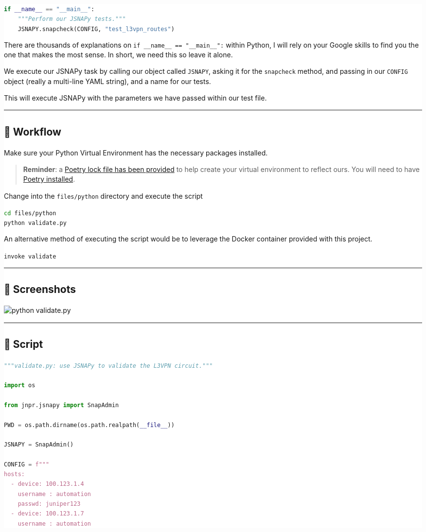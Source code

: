 ```python
if __name__ == "__main__":
    """Perform our JSNAPy tests."""
    JSNAPY.snapcheck(CONFIG, "test_l3vpn_routes")

```

There are thousands of explanations on `if __name__ == "__main__":` within Python, I will rely on your Google skills to find you the one that makes the most sense. In short, we need this so leave it alone.

We execute our JSNAPy task by calling our object called `JSNAPY`, asking it for the `snapcheck` method, and passing in our `CONFIG` object (really a multi-line YAML string), and a name for our tests.

This will execute JSNAPy with the parameters we have passed within our test file.

---

## 🚀 Workflow

Make sure your Python Virtual Environment has the necessary packages installed.

> **Reminder**: a [Poetry lock file has been provided](https://cdot65.github.io/juniper-srx-security-demo/docs/automation/poetry/) to help create your virtual environment to reflect ours. You will need to have [Poetry installed](https://python-poetry.org/).

Change into the `files/python` directory and execute the script

```bash
cd files/python
python validate.py
```

An alternative method of executing the script would be to leverage the Docker container provided with this project.

```bash
invoke validate
```

---

## 📸 Screenshots

![python validate.py](https://raw.githubusercontent.com/cdot65/juniper-srx-security-demo/dev/site/content/assets/images/jsnapy_validate.png)

---

## 🐍 Script

```python
"""validate.py: use JSNAPy to validate the L3VPN circuit."""

import os

from jnpr.jsnapy import SnapAdmin

PWD = os.path.dirname(os.path.realpath(__file__))

JSNAPY = SnapAdmin()

CONFIG = f"""
hosts:
  - device: 100.123.1.4
    username : automation
    passwd: juniper123
  - device: 100.123.1.7
    username : automation
```